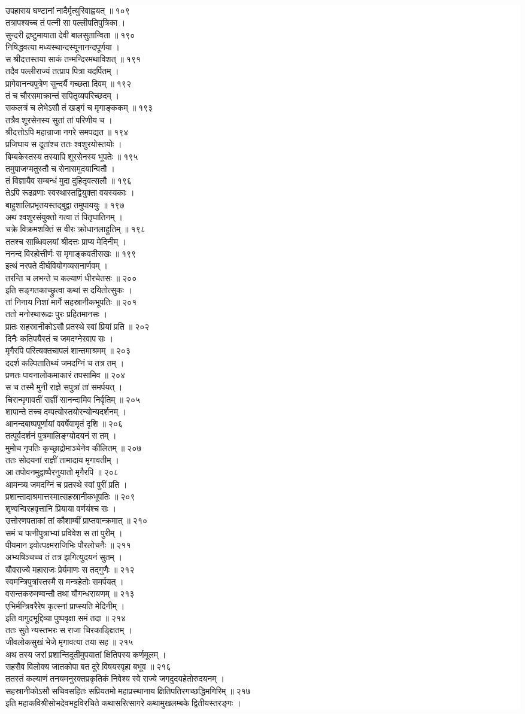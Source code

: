 उपहाराय घण्टानां नादैर्मृत्युरिवाह्वयत् ॥ १०९  
तत्रापश्यच्च तं पत्नी सा पल्लीपतिपुत्रिका ।  
सुन्दरी द्रष्टुमायाता देवी बालसुतान्विता ॥ १९०  
निषिद्धवत्या मध्यस्थान्दस्यूनानन्दपूर्णया ।  
स श्रीदत्तस्तया साकं तन्मन्दिरमथाविशत् ॥ १९१  
तदैव पल्लीराज्यं तत्प्राप पित्रा यदर्पितम् ।  
प्रागेवानन्यपुत्रेण सुन्दर्यै गच्छता दिवम् ॥ १९२  
तं च चौरसमाक्रान्तं सपितृव्यपरिच्छदम् ।  
सकलत्रं च लेभेऽसौ तं खड्गं च मृगाङ्ककम् ॥ १९३  
तत्रैव शूरसेनस्य सुतां तां परिणीय च ।  
श्रीदत्तोऽपि महान्राजा नगरे समपद्यत ॥ १९४  
प्रजिघाय स दूतांश्च ततः श्वशुरयोस्तयोः ।  
बिम्बकेस्तस्य तस्यापि शूरसेनस्य भूपतेः ॥ १९५  
तमुपाजग्मतुस्तौ च सेनासमुदयान्वितौ ।  
तं विज्ञायैव सम्बन्धं मुदा दुहितृवत्सलौ ॥ १९६  
तेऽपि रूढव्रणाः स्वस्थास्तद्वियुक्ता वयस्यकाः ।  
बाहुशालिप्रभृतयस्तद्बुद्वा तमुपाययुः ॥ १९७  
अथ श्वशुरसंयुक्तो गत्वा तं पितृघातिनम् ।  
चक्रे विक्रमशक्तिं स वीरः क्रोधानलाहुतिम् ॥ १९८  
ततश्च साब्धिवलयां श्रीदत्तः प्राप्य मेदिनीम् ।  
ननन्द विरहोत्तीर्णः स मृगाङ्कवतीसखः ॥ १९९  
इत्थं नरपते दीर्घवियोगव्यसनार्णवम् ।  
तरन्ति च लभन्ते च कल्याणं धीरचेतसः ॥ २००  
इति सङ्गतकाच्छ्रुत्वा कथां स दयितोत्सुकः ।  
तां निनाय निशां मार्गे सहस्रानीकभूपतिः ॥ २०१  
ततो मनोरथारूढः पुरः प्रहितमानसः ।  
प्रातः सहस्रानीकोऽसौ प्रतस्थे स्वां प्रियां प्रति ॥ २०२  
दिनैः कतिपयैस्तं च जमदग्नेरवाप सः ।  
मृगैरपि परित्यक्तचापलं शान्तमाश्रमम् ॥ २०३  
ददर्श कल्पितातिथ्यं जमदग्निं च तत्र तम् ।  
प्रणतः पावनालोकमाकारं तपसामिव ॥ २०४  
स च तस्मै मुनी राज्ञे सपुत्रां तां समर्पयत् ।  
चिरान्मृगावतीं राज्ञीं सानन्दामिव निर्वृतिम् ॥ २०५  
शापान्ते तच्च दम्पत्योस्तयोरन्योन्यदर्शनम् ।  
आनन्दबाष्पपूर्णायां ववर्षेवामृतं दृशि ॥ २०६  
तत्पूर्वदर्शनं पुत्रमालिङ्ग्योदयनं स तम् ।  
मुमोच नृपतिः कृच्छ्राद्रोमाञ्चेनेव कीलितम् ॥ २०७  
ततः सोदयनां राज्ञीं तामादाय मृगावतीम् ।  
आ तपोवनमुद्वाष्पैरनुयातो मृगैरपि ॥ २०८  
आमन्त्र्य जमदग्निं च प्रतस्थे स्वां पुरीं प्रति ।  
प्रशान्तादाश्रमात्तस्मात्सहस्रानीकभूपतिः ॥ २०९  
शृण्वन्विरहवृत्तानि प्रियाया वर्णयंश्च सः ।  
उत्तोरणपताकां तां कौशाम्बीं प्राप्तवान्क्रमात् ॥ २१०  
समं च पत्नीपुत्राभ्यां प्रविवेश स तां पुरीम् ।  
पीयमान इवोत्पक्ष्मराजिभिः पौरलोचनैः ॥ २११  
अभ्यषिञ्चच्च तं तत्र झगित्युदयनं सुतम् ।  
यौवराज्ये महाराजः प्रेर्यमाणः स तद्गुणैः ॥ २१२  
स्वमन्त्रिपुत्रांस्तस्मै स मन्त्रहेतोः समर्पयत् ।  
वसन्तकरुमण्वन्तौ तथा यौगन्धरायणम् ॥ २१३  
एभिर्मन्त्रिवरैरेष कृत्स्नां प्राप्स्यति मेदिनीम् ।  
इति वागुदभूद्दिव्या पुष्पवृक्षा समं तदा ॥ २१४  
ततः सुते न्यस्तभरः स राजा चिरकाङ्क्षितम् ।  
जीवलोकसुखं भेजे मृगावत्या तया सह ॥ २१५  
अथ तस्य जरां प्रशान्तिदूतीमुपयातां क्षितिपस्य कर्णमूलम् ।  
सहसैव विलोक्य जातकोपा बत दूरे विषयस्पृहा बभूव ॥ २१६  
ततस्तं कल्याणं तनयमनुरक्तप्रकृतिकं निवेश्य स्वे राज्ये जगदुदयहेतोरुदयनम् ।  
सहस्रानीकोऽसौ सचिवसहितः सप्रियतमो महाप्रस्थानाय क्षितिपतिरगच्छद्धिमगिरिम् ॥ २१७  
इति महाकविश्रीसोभदेवभट्टविरचिते कथासरित्सागरे कथामुखलम्बके द्वितीयस्तरङ्गः ।